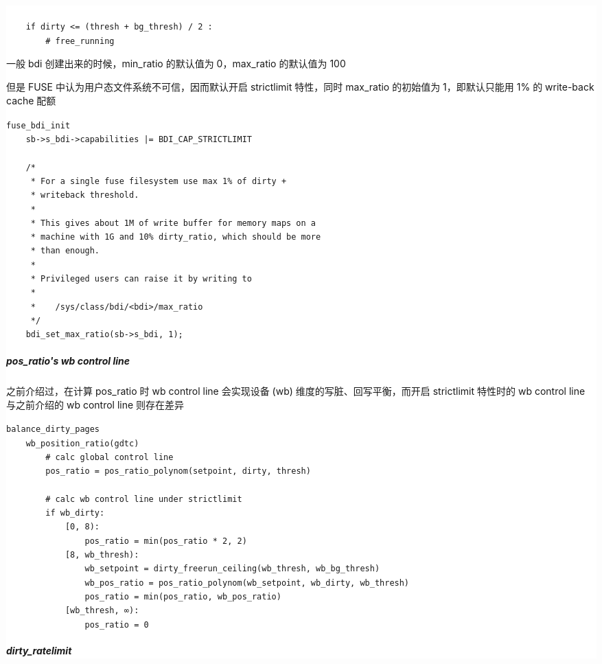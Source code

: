 ```

    if dirty <= (thresh + bg_thresh) / 2 :
        # free_running
```

一般 bdi 创建出来的时候，min_ratio 的默认值为 0，max_ratio 的默认值为 100

但是 FUSE 中认为用户态文件系统不可信，因而默认开启 strictlimit 特性，同时 max_ratio 的初始值为 1，即默认只能用 1% 的 write-back cache 配额

```
fuse_bdi_init
    sb->s_bdi->capabilities |= BDI_CAP_STRICTLIMIT
    
	/*
	 * For a single fuse filesystem use max 1% of dirty +
	 * writeback threshold.
	 *
	 * This gives about 1M of write buffer for memory maps on a
	 * machine with 1G and 10% dirty_ratio, which should be more
	 * than enough.
	 *
	 * Privileged users can raise it by writing to
	 *
	 *    /sys/class/bdi/<bdi>/max_ratio
	 */
    bdi_set_max_ratio(sb->s_bdi, 1);
```


##### pos_ratio's wb control line

之前介绍过，在计算 pos_ratio 时 wb control line 会实现设备 (wb) 维度的写脏、回写平衡，而开启 strictlimit 特性时的 wb control line 与之前介绍的 wb control line 则存在差异

```
balance_dirty_pages
    wb_position_ratio(gdtc)
        # calc global control line
        pos_ratio = pos_ratio_polynom(setpoint, dirty, thresh)
        
        # calc wb control line under strictlimit
        if wb_dirty:
            [0, 8):
                pos_ratio = min(pos_ratio * 2, 2)
            [8, wb_thresh):
                wb_setpoint = dirty_freerun_ceiling(wb_thresh, wb_bg_thresh)
                wb_pos_ratio = pos_ratio_polynom(wb_setpoint, wb_dirty, wb_thresh)
                pos_ratio = min(pos_ratio, wb_pos_ratio)
            [wb_thresh, ∞):
                pos_ratio = 0
```


##### dirty_ratelimit
